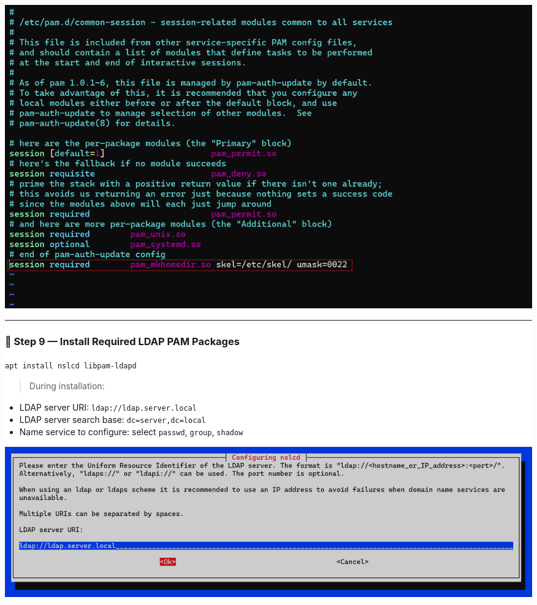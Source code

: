 <img src="https://github.com/nikhilpatidar01/Linux-Server/blob/Master/LDAP%20Server/Kali%20Linux%2C%20Debian%20and%20Ubuntu/Screenshort/17.png" width="WIDTH_IN_PX" height="HEIGHT_IN_PX" />

---

### 🔧 Step 9 — Install Required LDAP PAM Packages

```bash
apt install nslcd libpam-ldapd
```

> During installation:

* LDAP server URI: `ldap://ldap.server.local`
* LDAP server search base: `dc=server,dc=local`
* Name service to configure: select `passwd`, `group`, `shadow`


<img src="https://github.com/nikhilpatidar01/Linux-Server/blob/Master/LDAP%20Server/Kali%20Linux%2C%20Debian%20and%20Ubuntu/Screenshort/18.png" width="WIDTH_IN_PX" height="HEIGHT_IN_PX" />
